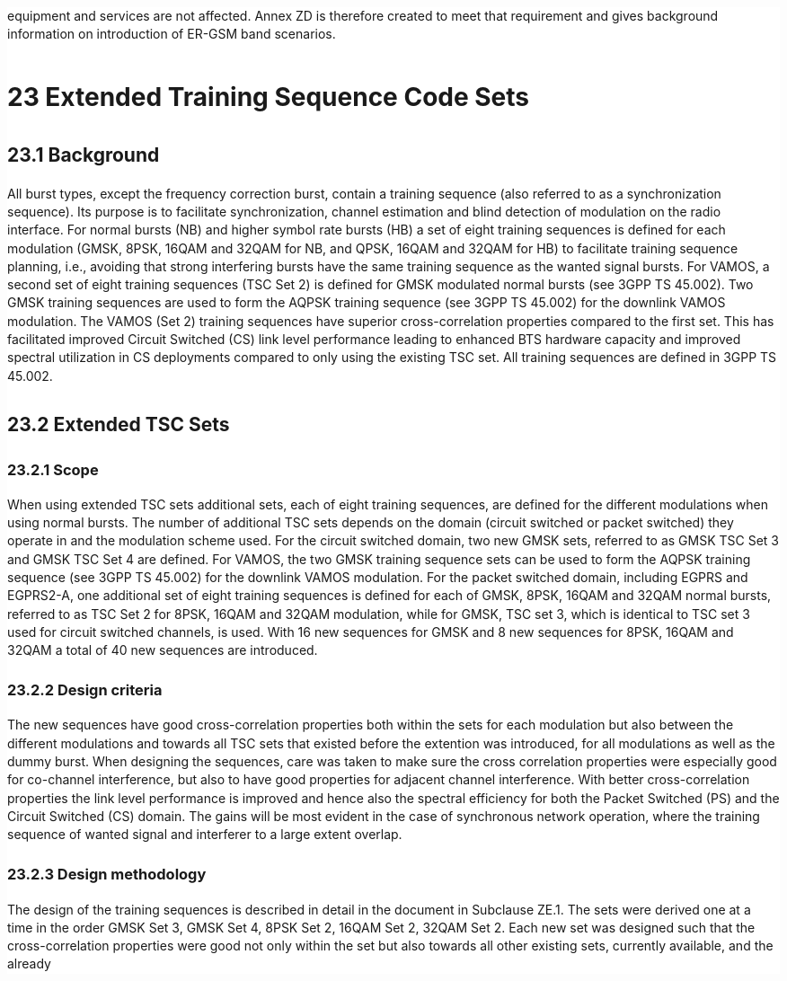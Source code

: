 equipment and services are not affected.
Annex ZD is therefore created to meet that requirement and gives background
information on introduction of ER-GSM band scenarios.
# 23 Extended Training Sequence Code Sets
## 23.1 Background
All burst types, except the frequency correction burst, contain a training
sequence (also referred to as a synchronization sequence). Its purpose is to
facilitate synchronization, channel estimation and blind detection of
modulation on the radio interface.
For normal bursts (NB) and higher symbol rate bursts (HB) a set of eight
training sequences is defined for each modulation (GMSK, 8PSK, 16QAM and 32QAM
for NB, and QPSK, 16QAM and 32QAM for HB) to facilitate training sequence
planning, i.e., avoiding that strong interfering bursts have the same training
sequence as the wanted signal bursts.
For VAMOS, a second set of eight training sequences (TSC Set 2) is defined for
GMSK modulated normal bursts (see 3GPP TS 45.002). Two GMSK training sequences
are used to form the AQPSK training sequence (see 3GPP TS 45.002) for the
downlink VAMOS modulation. The VAMOS (Set 2) training sequences have superior
cross-correlation properties compared to the first set. This has facilitated
improved Circuit Switched (CS) link level performance leading to enhanced BTS
hardware capacity and improved spectral utilization in CS deployments compared
to only using the existing TSC set.
All training sequences are defined in 3GPP TS 45.002.
## 23.2 Extended TSC Sets
### 23.2.1 Scope
When using extended TSC sets additional sets, each of eight training
sequences, are defined for the different modulations when using normal bursts.
The number of additional TSC sets depends on the domain (circuit switched or
packet switched) they operate in and the modulation scheme used.
For the circuit switched domain, two new GMSK sets, referred to as GMSK TSC
Set 3 and GMSK TSC Set 4 are defined. For VAMOS, the two GMSK training
sequence sets can be used to form the AQPSK training sequence (see 3GPP TS
45.002) for the downlink VAMOS modulation.
For the packet switched domain, including EGPRS and EGPRS2-A, one additional
set of eight training sequences is defined for each of GMSK, 8PSK, 16QAM and
32QAM normal bursts, referred to as TSC Set 2 for 8PSK, 16QAM and 32QAM
modulation, while for GMSK, TSC set 3, which is identical to TSC set 3 used
for circuit switched channels, is used.
With 16 new sequences for GMSK and 8 new sequences for 8PSK, 16QAM and 32QAM a
total of 40 new sequences are introduced.
### 23.2.2 Design criteria
The new sequences have good cross-correlation properties both within the sets
for each modulation but also between the different modulations and towards all
TSC sets that existed before the extention was introduced, for all modulations
as well as the dummy burst. When designing the sequences, care was taken to
make sure the cross correlation properties were especially good for co-channel
interference, but also to have good properties for adjacent channel
interference. With better cross-correlation properties the link level
performance is improved and hence also the spectral efficiency for both the
Packet Switched (PS) and the Circuit Switched (CS) domain. The gains will be
most evident in the case of synchronous network operation, where the training
sequence of wanted signal and interferer to a large extent overlap.
### 23.2.3 Design methodology
The design of the training sequences is described in detail in the document in
Subclause ZE.1. The sets were derived one at a time in the order GMSK Set 3,
GMSK Set 4, 8PSK Set 2, 16QAM Set 2, 32QAM Set 2. Each new set was designed
such that the cross-correlation properties were good not only within the set
but also towards all other existing sets, currently available, and the already